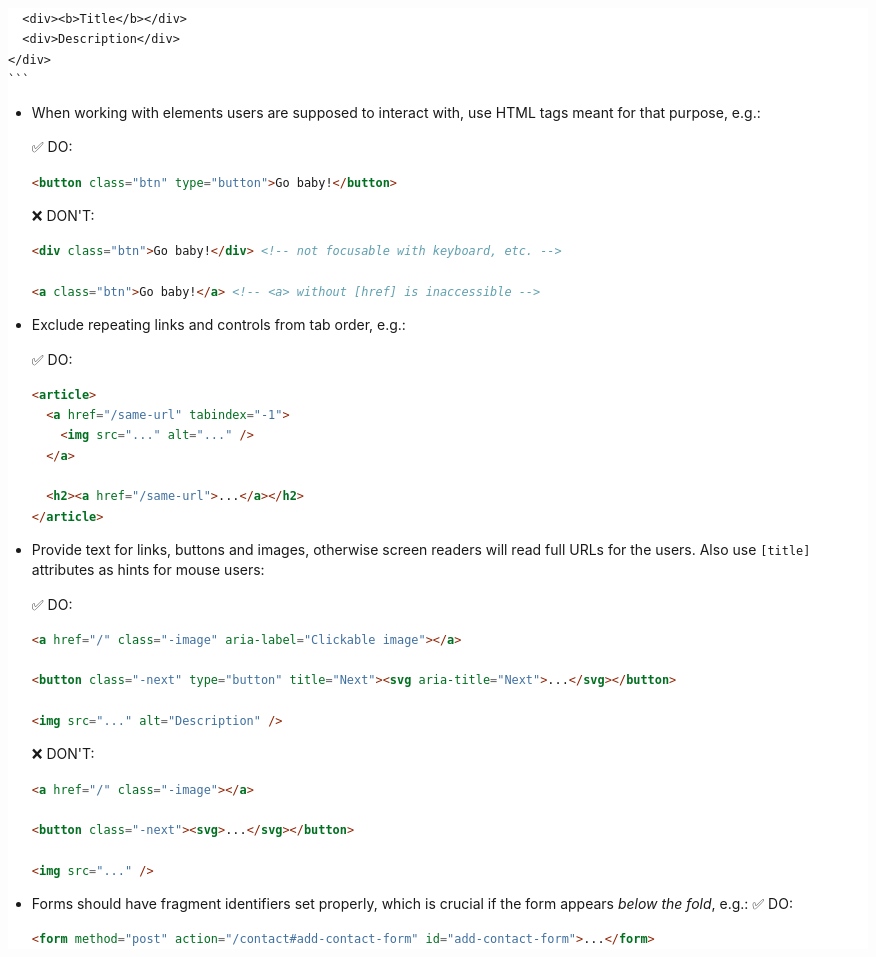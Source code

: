       <div><b>Title</b></div>
      <div>Description</div>
    </div>
    ```

* When working with elements users are supposed to interact with, use HTML tags meant for that purpose, e.g.:

    ✅ DO:
    ```html
    <button class="btn" type="button">Go baby!</button>
    ```

    ❌ DON'T:
    ```html
    <div class="btn">Go baby!</div> <!-- not focusable with keyboard, etc. -->

    <a class="btn">Go baby!</a> <!-- <a> without [href] is inaccessible -->
    ```

* Exclude repeating links and controls from tab order, e.g.:

    ✅ DO:
    ```html
    <article>
      <a href="/same-url" tabindex="-1">
        <img src="..." alt="..." />
      </a>

      <h2><a href="/same-url">...</a></h2>
    </article>
    ```

* Provide text for links, buttons and images, otherwise screen readers will read full URLs for the users. Also use `[title]` attributes as hints for mouse users:

    ✅ DO:
    ```html
    <a href="/" class="-image" aria-label="Clickable image"></a>

    <button class="-next" type="button" title="Next"><svg aria-title="Next">...</svg></button>

    <img src="..." alt="Description" />
    ```

    ❌ DON'T:
    ```html
    <a href="/" class="-image"></a>

    <button class="-next"><svg>...</svg></button>

    <img src="..." />
    ```

* Forms should have fragment identifiers set properly, which is crucial if the form appears _below the fold_, e.g.:
    ✅ DO:
    ```html
    <form method="post" action="/contact#add-contact-form" id="add-contact-form">...</form>
    ```
